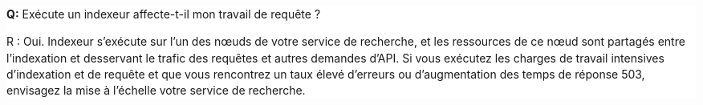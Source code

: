 **Q:** Exécute un indexeur affecte-t-il mon travail de requête ? 

R : Oui. Indexeur s’exécute sur l’un des nœuds de votre service de recherche, et les ressources de ce nœud sont partagés entre l’indexation et desservant le trafic des requêtes et autres demandes d’API. Si vous exécutez les charges de travail intensives d’indexation et de requête et que vous rencontrez un taux élevé d’erreurs ou d’augmentation des temps de réponse 503, envisagez la mise à l’échelle votre service de recherche.
